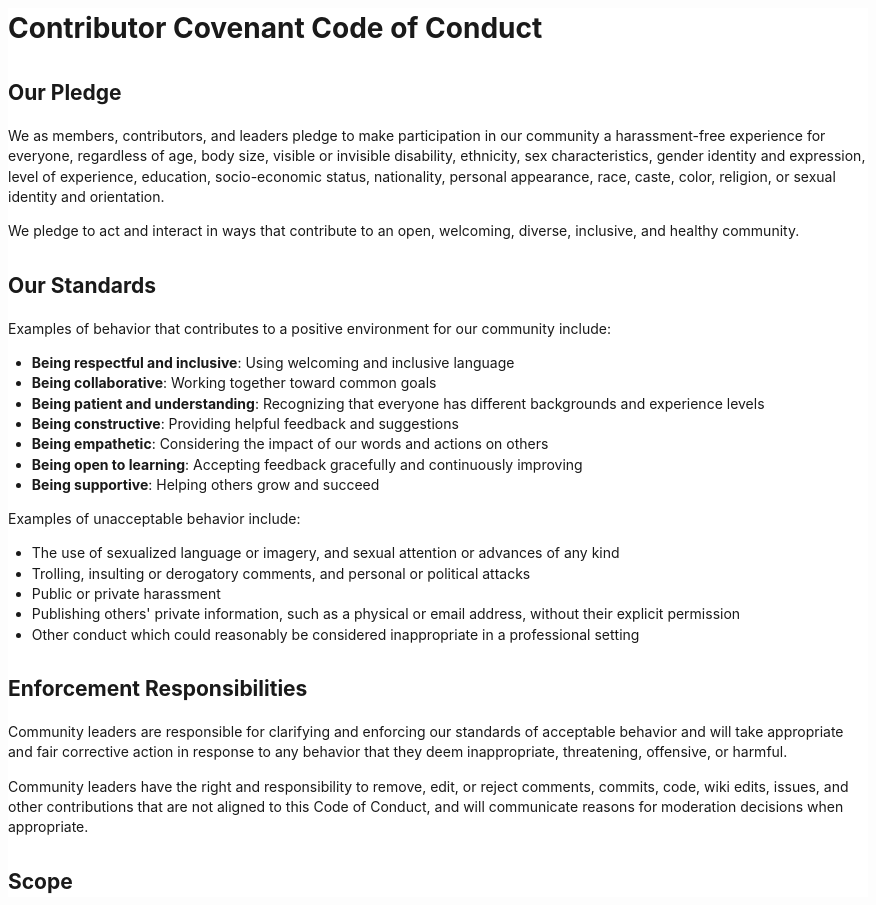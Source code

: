# Contributor Covenant Code of Conduct

## Our Pledge

We as members, contributors, and leaders pledge to make participation in our
community a harassment-free experience for everyone, regardless of age, body
size, visible or invisible disability, ethnicity, sex characteristics, gender
identity and expression, level of experience, education, socio-economic status,
nationality, personal appearance, race, caste, color, religion, or sexual
identity and orientation.

We pledge to act and interact in ways that contribute to an open, welcoming,
diverse, inclusive, and healthy community.

## Our Standards

Examples of behavior that contributes to a positive environment for our
community include:

* **Being respectful and inclusive**: Using welcoming and inclusive language
* **Being collaborative**: Working together toward common goals
* **Being patient and understanding**: Recognizing that everyone has different backgrounds and experience levels
* **Being constructive**: Providing helpful feedback and suggestions
* **Being empathetic**: Considering the impact of our words and actions on others
* **Being open to learning**: Accepting feedback gracefully and continuously improving
* **Being supportive**: Helping others grow and succeed

Examples of unacceptable behavior include:

* The use of sexualized language or imagery, and sexual attention or advances of any kind
* Trolling, insulting or derogatory comments, and personal or political attacks
* Public or private harassment
* Publishing others' private information, such as a physical or email address, without their explicit permission
* Other conduct which could reasonably be considered inappropriate in a professional setting

## Enforcement Responsibilities

Community leaders are responsible for clarifying and enforcing our standards of
acceptable behavior and will take appropriate and fair corrective action in
response to any behavior that they deem inappropriate, threatening, offensive,
or harmful.

Community leaders have the right and responsibility to remove, edit, or reject
comments, commits, code, wiki edits, issues, and other contributions that are
not aligned to this Code of Conduct, and will communicate reasons for moderation
decisions when appropriate.

## Scope
